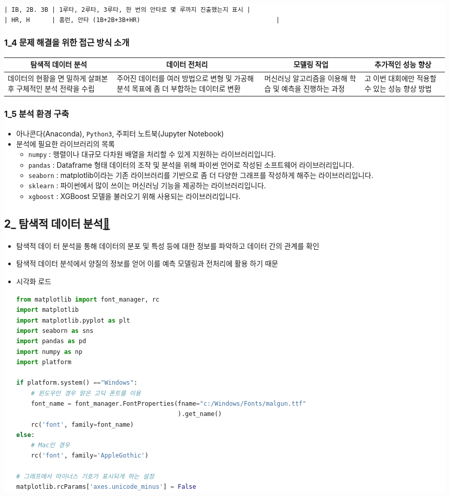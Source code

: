     | IB, 2B. 3B | 1루타, 2루타, 3루타, 한 번의 안타로 몇 루까지 진출했는지 표시 |
    | HR, H      | 홈런, 안타 (1B+2B+3B+HR)                                     |

### 1_4 문제 해결을 위한 접근 방식 소개

| 탐색적 데이터 분석                                           | 데이터 전처리                                                | 모델링 작업                                             | 추가적인 성능 향상                             |
| ------------------------------------------------------------ | ------------------------------------------------------------ | ------------------------------------------------------- | ---------------------------------------------- |
| 데이터의 현황을 면 밀하게 살펴본 후 구체적인 분석 전략을 수립 | 주어진 데이터를 여러 방법으로 변형 및 가공해 분석 목표에 좀 더 부합하는 데이터로 변환 | 머신러닝 알고리즘을 이용해 학습 및 예측을 진행하는 과정 | 고 이번 대회에만 적용할 수 있는 성능 향상 방법 |

### 1_5 분석 환경 구축

* 아나콘다(Anaconda),  `Python3`, 주피터 노트북(Jupyter Notebook) 
* 분석에 필요한 라이브러리의 목록
  * `numpy` : 행렬이나 대규모 다차원 배열을 처리할 수 있게 지원하는 라이브러리입니다. 
  * `pandas` : Dataframe 형태 데이터의 조작 및 분석을 위해 파이썬 언어로 작성된 소프트웨어 라이브러리입니다. 
  * `seaborn` : matplotlib이라는 기존 라이브러리를 기반으로 좀 더 다양한 그래프를 작성하게 해주는 라이브러리입니다. 
  * `sklearn` : 파이썬에서 많이 쓰이는 머신러닝 기능을 제공하는 라이브러리입니다. 
  * `xgboost` : XGBoost 모델을 불러오기 위해 사용되는 라이브러리입니다.

## 2_ 탐색적 데이터 분석[📑](#contents)<a id='2'></a>

* 탐색적 데이 터 분석을 통해 데이터의 분포 및 특성 등에 대한 정보를 파악하고 데이터 간의 관계를 확인
* 탐색적 데이터 분석에서 양질의 정보를 얻어 이를 예측 모델링과 전처리에 활용 하기 때문

* 시각화 로드

    ```python
    from matplotlib import font_manager, rc
    import matplotlib
    import matplotlib.pyplot as plt
    import seaborn as sns
    import pandas as pd
    import numpy as np
    import platform

    if platform.system() =="Windows":
        # 윈도우인 경우 맑은 고딕 폰트를 이용
        font_name = font_manager.FontProperties(fname="c:/Windows/Fonts/malgun.ttf"
                                                ).get_name()
        rc('font', family=font_name)
    else:
        # Mac인 경우
        rc('font', family='AppleGothic')

    # 그래프에서 마이너스 기호가 표시되게 하는 설정
    matplotlib.rcParams['axes.unicode_minus'] = False
    ```
